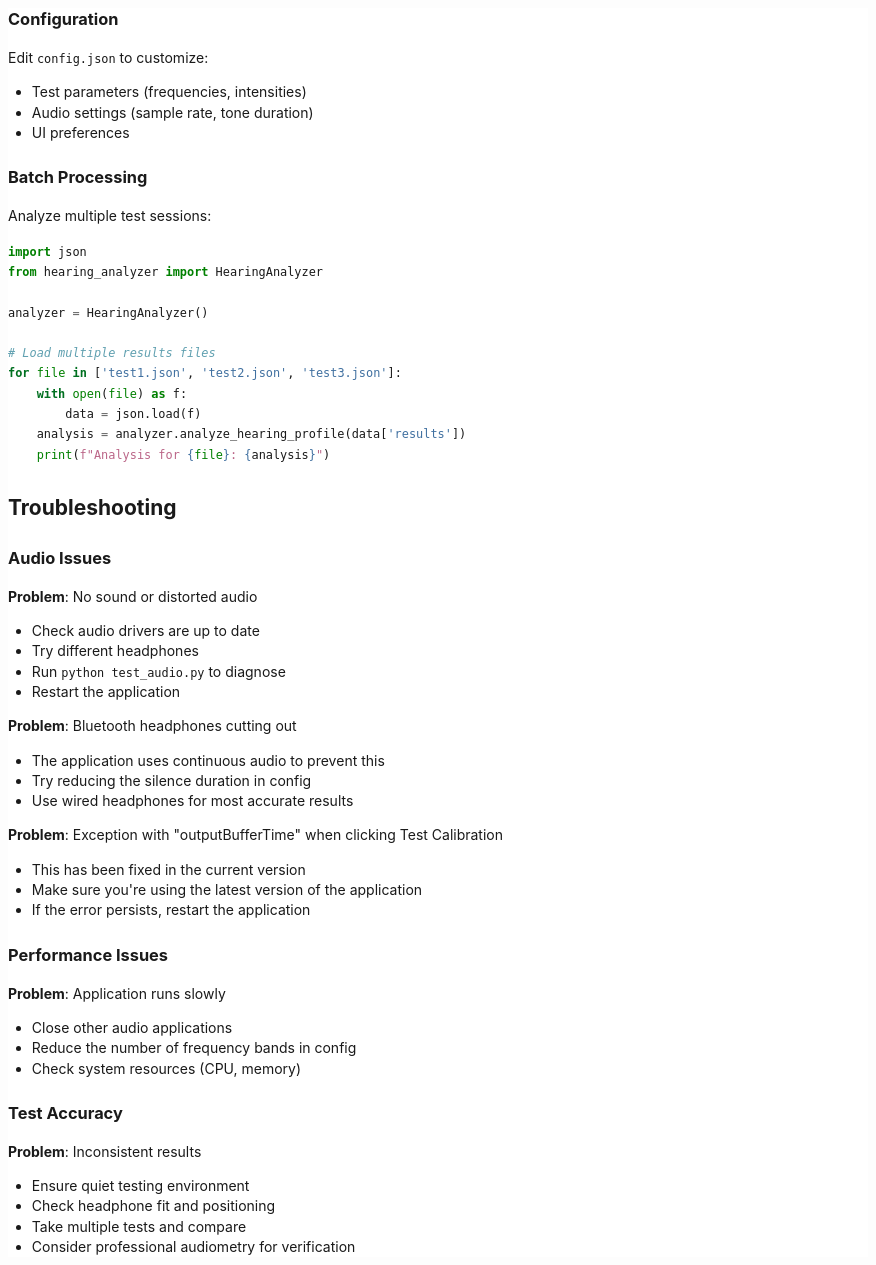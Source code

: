 ### Configuration
Edit `config.json` to customize:
- Test parameters (frequencies, intensities)
- Audio settings (sample rate, tone duration)
- UI preferences

### Batch Processing
Analyze multiple test sessions:

```python
import json
from hearing_analyzer import HearingAnalyzer

analyzer = HearingAnalyzer()

# Load multiple results files
for file in ['test1.json', 'test2.json', 'test3.json']:
    with open(file) as f:
        data = json.load(f)
    analysis = analyzer.analyze_hearing_profile(data['results'])
    print(f"Analysis for {file}: {analysis}")
```

## Troubleshooting

### Audio Issues
**Problem**: No sound or distorted audio
- Check audio drivers are up to date
- Try different headphones
- Run `python test_audio.py` to diagnose
- Restart the application

**Problem**: Bluetooth headphones cutting out
- The application uses continuous audio to prevent this
- Try reducing the silence duration in config
- Use wired headphones for most accurate results

**Problem**: Exception with "outputBufferTime" when clicking Test Calibration
- This has been fixed in the current version
- Make sure you're using the latest version of the application
- If the error persists, restart the application

### Performance Issues
**Problem**: Application runs slowly
- Close other audio applications
- Reduce the number of frequency bands in config
- Check system resources (CPU, memory)

### Test Accuracy
**Problem**: Inconsistent results
- Ensure quiet testing environment
- Check headphone fit and positioning
- Take multiple tests and compare
- Consider professional audiometry for verification
